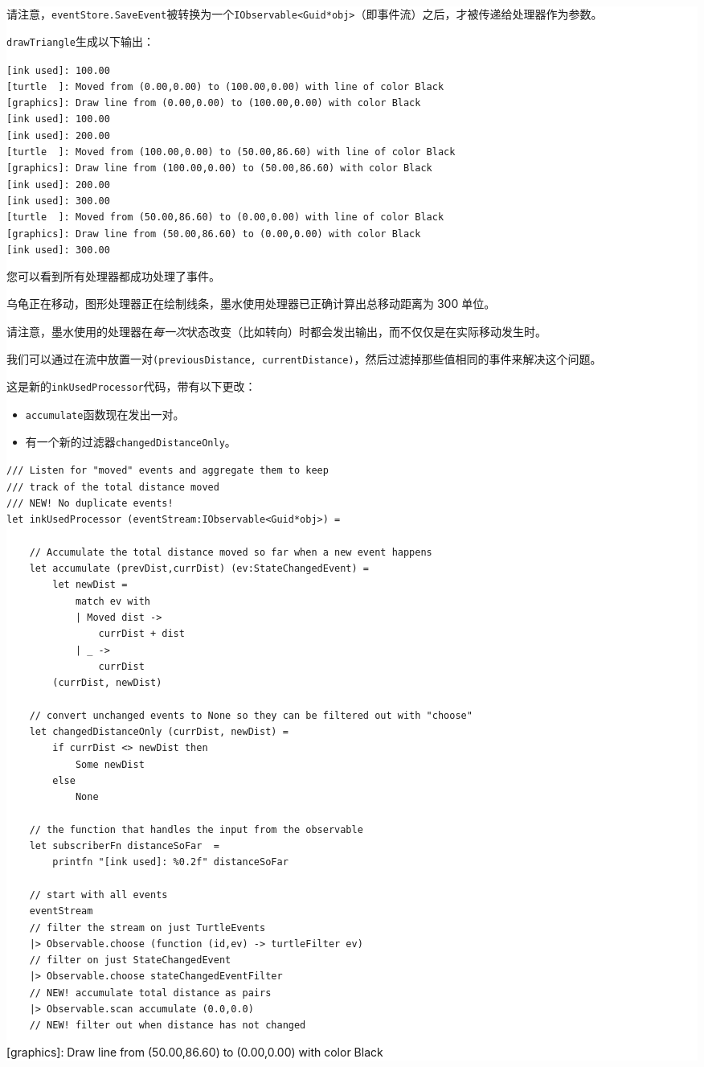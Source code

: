 请注意，`eventStore.SaveEvent`被转换为一个`IObservable<Guid*obj>`（即事件流）之后，才被传递给处理器作为参数。

`drawTriangle`生成以下输出：

```
[ink used]: 100.00
[turtle  ]: Moved from (0.00,0.00) to (100.00,0.00) with line of color Black
[graphics]: Draw line from (0.00,0.00) to (100.00,0.00) with color Black
[ink used]: 100.00
[ink used]: 200.00
[turtle  ]: Moved from (100.00,0.00) to (50.00,86.60) with line of color Black
[graphics]: Draw line from (100.00,0.00) to (50.00,86.60) with color Black
[ink used]: 200.00
[ink used]: 300.00
[turtle  ]: Moved from (50.00,86.60) to (0.00,0.00) with line of color Black
[graphics]: Draw line from (50.00,86.60) to (0.00,0.00) with color Black
[ink used]: 300.00 
```

您可以看到所有处理器都成功处理了事件。

乌龟正在移动，图形处理器正在绘制线条，墨水使用处理器已正确计算出总移动距离为 300 单位。

请注意，墨水使用的处理器在*每一次*状态改变（比如转向）时都会发出输出，而不仅仅是在实际移动发生时。

我们可以通过在流中放置一对`(previousDistance, currentDistance)`，然后过滤掉那些值相同的事件来解决这个问题。

这是新的`inkUsedProcessor`代码，带有以下更改：

+   `accumulate`函数现在发出一对。

+   有一个新的过滤器`changedDistanceOnly`。

```
/// Listen for "moved" events and aggregate them to keep
/// track of the total distance moved
/// NEW! No duplicate events! 
let inkUsedProcessor (eventStream:IObservable<Guid*obj>) =

    // Accumulate the total distance moved so far when a new event happens
    let accumulate (prevDist,currDist) (ev:StateChangedEvent) =
        let newDist =
            match ev with
            | Moved dist -> 
                currDist + dist
            | _ -> 
                currDist
        (currDist, newDist)

    // convert unchanged events to None so they can be filtered out with "choose"
    let changedDistanceOnly (currDist, newDist) =
        if currDist <> newDist then 
            Some newDist 
        else 
            None

    // the function that handles the input from the observable
    let subscriberFn distanceSoFar  =
        printfn "[ink used]: %0.2f" distanceSoFar  

    // start with all events
    eventStream
    // filter the stream on just TurtleEvents
    |> Observable.choose (function (id,ev) -> turtleFilter ev)
    // filter on just StateChangedEvent
    |> Observable.choose stateChangedEventFilter
    // NEW! accumulate total distance as pairs
    |> Observable.scan accumulate (0.0,0.0)   
    // NEW! filter out when distance has not changed
```

[graphics]: Draw line from (50.00,86.60) to (0.00,0.00) with color Black 